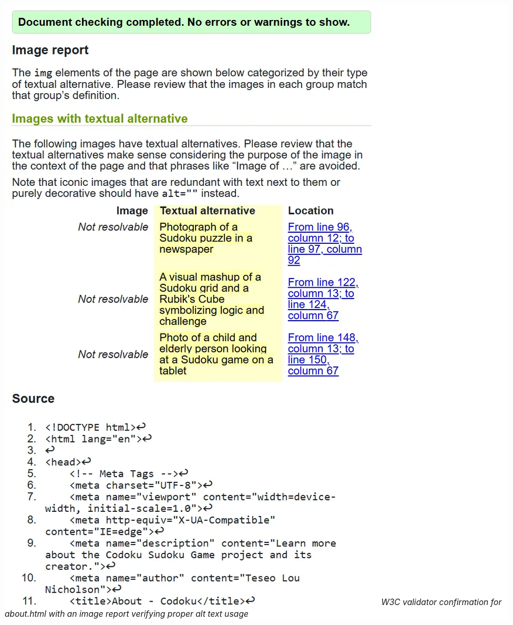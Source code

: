 ![HTML validation - about.html](figures/validation/about.webp)
*W3C validator confirmation for about.html with an image report verifying proper alt text usage*
